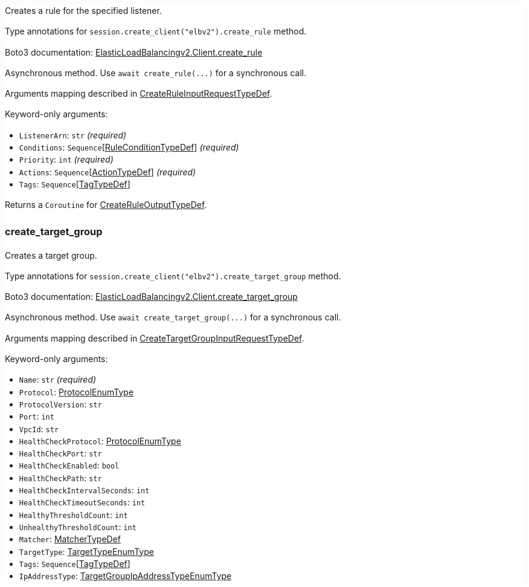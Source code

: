 Creates a rule for the specified listener.

Type annotations for `session.create_client("elbv2").create_rule` method.

Boto3 documentation:
[ElasticLoadBalancingv2.Client.create_rule](https://boto3.amazonaws.com/v1/documentation/api/latest/reference/services/elbv2.html#ElasticLoadBalancingv2.Client.create_rule)

Asynchronous method. Use `await create_rule(...)` for a synchronous call.

Arguments mapping described in
[CreateRuleInputRequestTypeDef](./type_defs.md#createruleinputrequesttypedef).

Keyword-only arguments:

- `ListenerArn`: `str` *(required)*
- `Conditions`:
  `Sequence`\[[RuleConditionTypeDef](./type_defs.md#ruleconditiontypedef)\]
  *(required)*
- `Priority`: `int` *(required)*
- `Actions`: `Sequence`\[[ActionTypeDef](./type_defs.md#actiontypedef)\]
  *(required)*
- `Tags`: `Sequence`\[[TagTypeDef](./type_defs.md#tagtypedef)\]

Returns a `Coroutine` for
[CreateRuleOutputTypeDef](./type_defs.md#createruleoutputtypedef).

<a id="create_target_group"></a>

### create_target_group

Creates a target group.

Type annotations for `session.create_client("elbv2").create_target_group`
method.

Boto3 documentation:
[ElasticLoadBalancingv2.Client.create_target_group](https://boto3.amazonaws.com/v1/documentation/api/latest/reference/services/elbv2.html#ElasticLoadBalancingv2.Client.create_target_group)

Asynchronous method. Use `await create_target_group(...)` for a synchronous
call.

Arguments mapping described in
[CreateTargetGroupInputRequestTypeDef](./type_defs.md#createtargetgroupinputrequesttypedef).

Keyword-only arguments:

- `Name`: `str` *(required)*
- `Protocol`: [ProtocolEnumType](./literals.md#protocolenumtype)
- `ProtocolVersion`: `str`
- `Port`: `int`
- `VpcId`: `str`
- `HealthCheckProtocol`: [ProtocolEnumType](./literals.md#protocolenumtype)
- `HealthCheckPort`: `str`
- `HealthCheckEnabled`: `bool`
- `HealthCheckPath`: `str`
- `HealthCheckIntervalSeconds`: `int`
- `HealthCheckTimeoutSeconds`: `int`
- `HealthyThresholdCount`: `int`
- `UnhealthyThresholdCount`: `int`
- `Matcher`: [MatcherTypeDef](./type_defs.md#matchertypedef)
- `TargetType`: [TargetTypeEnumType](./literals.md#targettypeenumtype)
- `Tags`: `Sequence`\[[TagTypeDef](./type_defs.md#tagtypedef)\]
- `IpAddressType`:
  [TargetGroupIpAddressTypeEnumType](./literals.md#targetgroupipaddresstypeenumtype)
